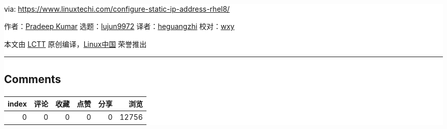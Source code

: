 
via: <https://www.linuxtechi.com/configure-static-ip-address-rhel8/>

作者：[Pradeep Kumar](https://www.linuxtechi.com/author/pradeep/) 选题：[lujun9972](https://github.com/lujun9972) 译者：[heguangzhi](https://github.com/heguangzhi) 校对：[wxy](https://github.com/wxy)

本文由 [LCTT](https://github.com/LCTT/TranslateProject) 原创编译，[Linux中国](https://linux.cn/) 荣誉推出

***

## Comments


|   index |   评论 |   收藏 |   点赞 |   分享 |   浏览 |
|--------:|-------:|-------:|-------:|-------:|-------:|
|       0 |      0 |      0 |      0 |      0 |  12756 |
